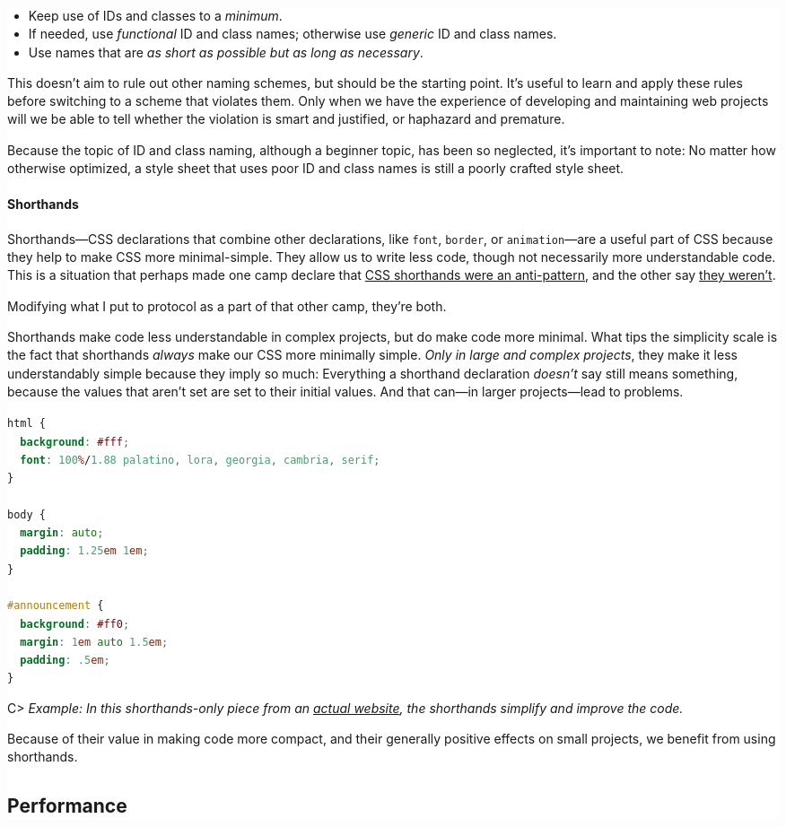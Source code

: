 * Keep use of IDs and classes to a _minimum_.
* If needed, use _functional_ ID and class names; otherwise use _generic_ ID and class names.
* Use names that are _as short as possible but as long as necessary_.

This doesn’t aim to rule out other naming schemes, but should be the starting point. It’s useful to learn and apply these rules before switching to a scheme that violates them. Only when we have the experience of developing and maintaining web projects will we be able to tell whether the violation is smart and justified, or haphazard and premature.

Because the topic of ID and class naming, although a beginner topic, has been so neglected, it’s important to note: No matter how otherwise optimized, a style sheet that uses poor ID and class names is still a poorly crafted style sheet.

#### Shorthands

Shorthands—CSS declarations that combine other declarations, like `font`, `border`, or `animation`—are a useful part of CSS because they help to make CSS more minimal-simple. They allow us to write less code, though not necessarily more understandable code. This is a situation that perhaps made one camp declare that [CSS shorthands were an anti-pattern](https://csswizardry.com/2016/12/css-shorthand-syntax-considered-an-anti-pattern/), and the other say [they weren’t](https://meiert.com/en/blog/css-shorthands/).

Modifying what I put to protocol as a part of that other camp, they’re both.

Shorthands make code less understandable in complex projects, but do make code more minimal. What tips the simplicity scale is the fact that shorthands _always_ make our CSS more minimally simple. _Only in large and complex projects_, they make it less understandably simple because they imply so much: Everything a shorthand declaration _doesn’t_ say still means something, because the values that aren’t set are set to their initial values. And that can—in larger projects—lead to problems.

```css
html {
  background: #fff;
  font: 100%/1.88 palatino, lora, georgia, cambria, serif;
}

body {
  margin: auto;
  padding: 1.25em 1em;
}

#announcement {
  background: #ff0;
  margin: 1em auto 1.5em;
  padding: .5em;
}
```

C> _Example: In this shorthands-only piece from an [actual website](https://mirrors.meiert.org/coderesponsibly.org/), the shorthands simplify and improve the code._

Because of their value in making code more compact, and their generally positive effects on small projects, we benefit from using shorthands.

## Performance
